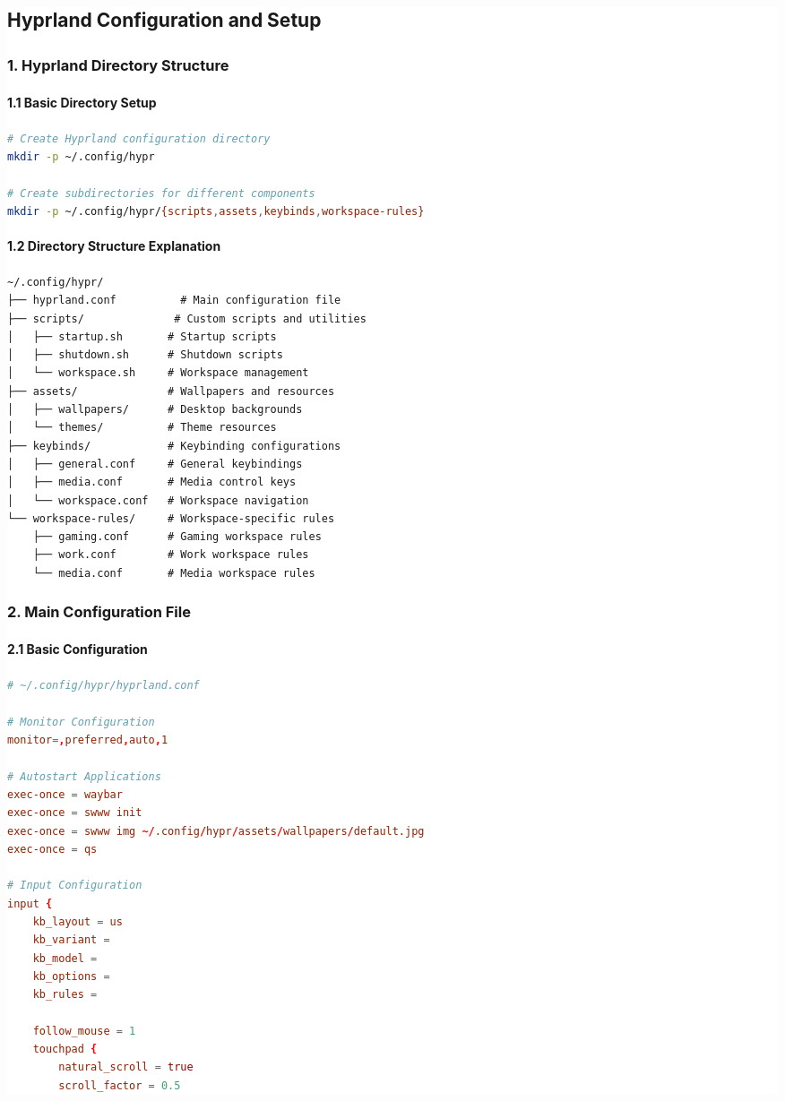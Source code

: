 ## Hyprland Configuration and Setup

### 1. Hyprland Directory Structure

#### 1.1 Basic Directory Setup

```bash
# Create Hyprland configuration directory
mkdir -p ~/.config/hypr

# Create subdirectories for different components
mkdir -p ~/.config/hypr/{scripts,assets,keybinds,workspace-rules}
```

#### 1.2 Directory Structure Explanation

```
~/.config/hypr/
├── hyprland.conf          # Main configuration file
├── scripts/              # Custom scripts and utilities
│   ├── startup.sh       # Startup scripts
│   ├── shutdown.sh      # Shutdown scripts
│   └── workspace.sh     # Workspace management
├── assets/              # Wallpapers and resources
│   ├── wallpapers/      # Desktop backgrounds
│   └── themes/          # Theme resources
├── keybinds/            # Keybinding configurations
│   ├── general.conf     # General keybindings
│   ├── media.conf       # Media control keys
│   └── workspace.conf   # Workspace navigation
└── workspace-rules/     # Workspace-specific rules
    ├── gaming.conf      # Gaming workspace rules
    ├── work.conf        # Work workspace rules
    └── media.conf       # Media workspace rules
```

### 2. Main Configuration File

#### 2.1 Basic Configuration

```conf
# ~/.config/hypr/hyprland.conf

# Monitor Configuration
monitor=,preferred,auto,1

# Autostart Applications
exec-once = waybar
exec-once = swww init
exec-once = swww img ~/.config/hypr/assets/wallpapers/default.jpg
exec-once = qs

# Input Configuration
input {
    kb_layout = us
    kb_variant =
    kb_model =
    kb_options =
    kb_rules =

    follow_mouse = 1
    touchpad {
        natural_scroll = true
        scroll_factor = 0.5
```